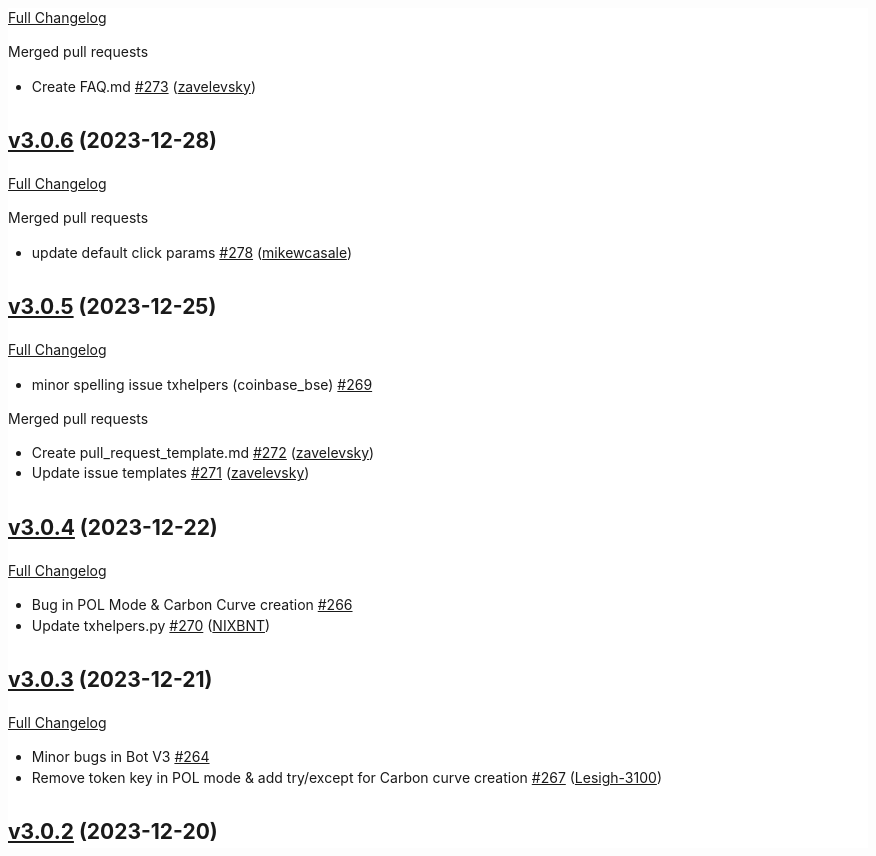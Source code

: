 [Full Changelog](https://github.com/OneStableFi/onestable-bot/compare/v3.0.6...v3.0.7)

Merged pull requests

- Create FAQ.md [\#273](https://github.com/OneStableFi/onestable-bot/pull/273) ([zavelevsky](https://github.com/zavelevsky))

## [v3.0.6](https://github.com/OneStableFi/onestable-bot/tree/v3.0.6) (2023-12-28)

[Full Changelog](https://github.com/OneStableFi/onestable-bot/compare/v3.0.5...v3.0.6)

Merged pull requests

- update default click params [\#278](https://github.com/OneStableFi/onestable-bot/pull/278) ([mikewcasale](https://github.com/mikewcasale))

## [v3.0.5](https://github.com/OneStableFi/onestable-bot/tree/v3.0.5) (2023-12-25)

[Full Changelog](https://github.com/OneStableFi/onestable-bot/compare/v3.0.4...v3.0.5)

- minor spelling issue txhelpers \(coinbase\_bse\) [\#269](https://github.com/OneStableFi/onestable-bot/issues/269)

Merged pull requests

- Create pull\_request\_template.md [\#272](https://github.com/OneStableFi/onestable-bot/pull/272) ([zavelevsky](https://github.com/zavelevsky))
- Update issue templates [\#271](https://github.com/OneStableFi/onestable-bot/pull/271) ([zavelevsky](https://github.com/zavelevsky))

## [v3.0.4](https://github.com/OneStableFi/onestable-bot/tree/v3.0.4) (2023-12-22)

[Full Changelog](https://github.com/OneStableFi/onestable-bot/compare/v3.0.3...v3.0.4)

- Bug in POL Mode & Carbon Curve creation [\#266](https://github.com/OneStableFi/onestable-bot/issues/266)
- Update txhelpers.py [\#270](https://github.com/OneStableFi/onestable-bot/pull/270) ([NIXBNT](https://github.com/NIXBNT))

## [v3.0.3](https://github.com/OneStableFi/onestable-bot/tree/v3.0.3) (2023-12-21)

[Full Changelog](https://github.com/OneStableFi/onestable-bot/compare/v3.0.2...v3.0.3)

- Minor bugs in Bot V3 [\#264](https://github.com/OneStableFi/onestable-bot/issues/264)
- Remove token key in POL mode & add try/except for Carbon curve creation [\#267](https://github.com/OneStableFi/onestable-bot/pull/267) ([Lesigh-3100](https://github.com/Lesigh-3100))

## [v3.0.2](https://github.com/OneStableFi/onestable-bot/tree/v3.0.2) (2023-12-20)
